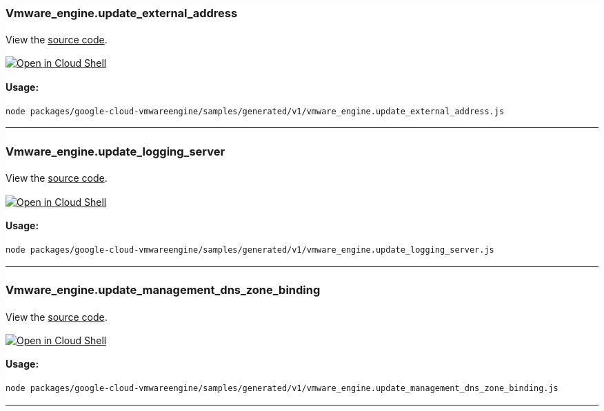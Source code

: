 
### Vmware_engine.update_external_address

View the [source code](https://github.com/googleapis/google-cloud-node/blob/master/packages/google-cloud-vmwareengine/samples/generated/v1/vmware_engine.update_external_address.js).

[![Open in Cloud Shell][shell_img]](https://console.cloud.google.com/cloudshell/open?git_repo=https://github.com/googleapis/google-cloud-node&page=editor&open_in_editor=packages/google-cloud-vmwareengine/samples/generated/v1/vmware_engine.update_external_address.js,samples/README.md)

__Usage:__


`node packages/google-cloud-vmwareengine/samples/generated/v1/vmware_engine.update_external_address.js`


-----




### Vmware_engine.update_logging_server

View the [source code](https://github.com/googleapis/google-cloud-node/blob/master/packages/google-cloud-vmwareengine/samples/generated/v1/vmware_engine.update_logging_server.js).

[![Open in Cloud Shell][shell_img]](https://console.cloud.google.com/cloudshell/open?git_repo=https://github.com/googleapis/google-cloud-node&page=editor&open_in_editor=packages/google-cloud-vmwareengine/samples/generated/v1/vmware_engine.update_logging_server.js,samples/README.md)

__Usage:__


`node packages/google-cloud-vmwareengine/samples/generated/v1/vmware_engine.update_logging_server.js`


-----




### Vmware_engine.update_management_dns_zone_binding

View the [source code](https://github.com/googleapis/google-cloud-node/blob/master/packages/google-cloud-vmwareengine/samples/generated/v1/vmware_engine.update_management_dns_zone_binding.js).

[![Open in Cloud Shell][shell_img]](https://console.cloud.google.com/cloudshell/open?git_repo=https://github.com/googleapis/google-cloud-node&page=editor&open_in_editor=packages/google-cloud-vmwareengine/samples/generated/v1/vmware_engine.update_management_dns_zone_binding.js,samples/README.md)

__Usage:__


`node packages/google-cloud-vmwareengine/samples/generated/v1/vmware_engine.update_management_dns_zone_binding.js`


-----




[//]: # "This README.md file is auto-generated, all changes to this file will be lost."
[//]: # "To regenerate it, use `python -m synthtool`."
[shell_img]: https://gstatic.com/cloudssh/images/open-btn.png
[shell_link]: https://console.cloud.google.com/cloudshell/open?git_repo=https://github.com/googleapis/google-cloud-node&page=editor&open_in_editor=samples/README.md
[product-docs]: cloud.google.com/vmware-engine/